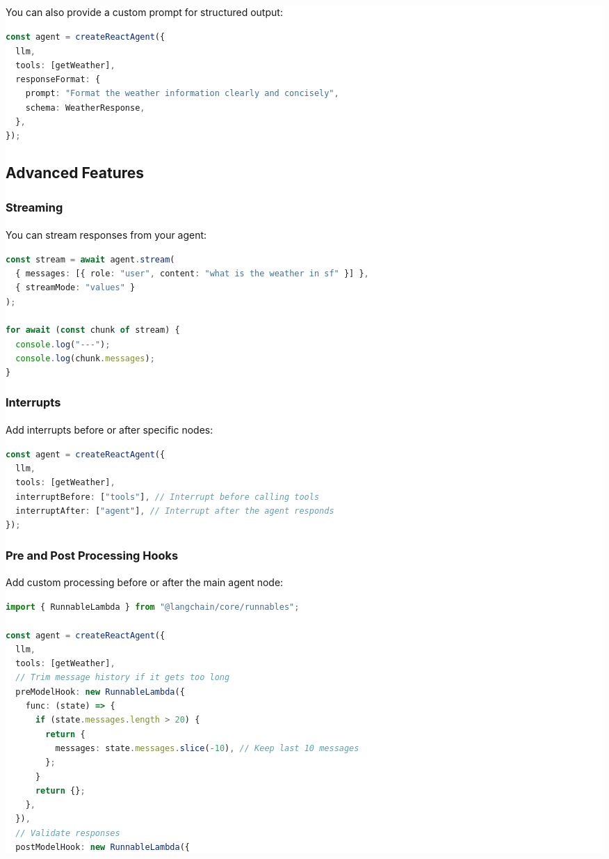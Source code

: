 You can also provide a custom prompt for structured output:

```typescript
const agent = createReactAgent({
  llm,
  tools: [getWeather],
  responseFormat: {
    prompt: "Format the weather information clearly and concisely",
    schema: WeatherResponse,
  },
});
```

## Advanced Features

### Streaming

You can stream responses from your agent:

```typescript
const stream = await agent.stream(
  { messages: [{ role: "user", content: "what is the weather in sf" }] },
  { streamMode: "values" }
);

for await (const chunk of stream) {
  console.log("---");
  console.log(chunk.messages);
}
```

### Interrupts

Add interrupts before or after specific nodes:

```typescript
const agent = createReactAgent({
  llm,
  tools: [getWeather],
  interruptBefore: ["tools"], // Interrupt before calling tools
  interruptAfter: ["agent"], // Interrupt after the agent responds
});
```

### Pre and Post Processing Hooks

Add custom processing before or after the main agent node:

```typescript
import { RunnableLambda } from "@langchain/core/runnables";

const agent = createReactAgent({
  llm,
  tools: [getWeather],
  // Trim message history if it gets too long
  preModelHook: new RunnableLambda({
    func: (state) => {
      if (state.messages.length > 20) {
        return {
          messages: state.messages.slice(-10), // Keep last 10 messages
        };
      }
      return {};
    },
  }),
  // Validate responses
  postModelHook: new RunnableLambda({
```